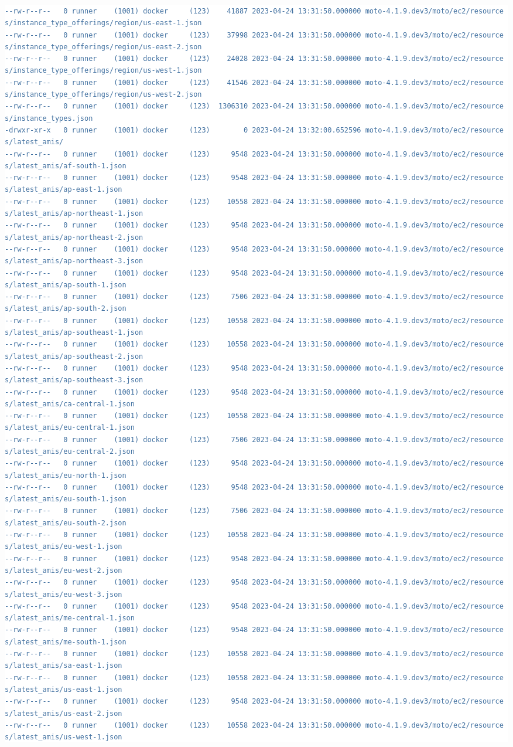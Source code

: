 ```diff
--rw-r--r--   0 runner    (1001) docker     (123)    41887 2023-04-24 13:31:50.000000 moto-4.1.9.dev3/moto/ec2/resources/instance_type_offerings/region/us-east-1.json
--rw-r--r--   0 runner    (1001) docker     (123)    37998 2023-04-24 13:31:50.000000 moto-4.1.9.dev3/moto/ec2/resources/instance_type_offerings/region/us-east-2.json
--rw-r--r--   0 runner    (1001) docker     (123)    24028 2023-04-24 13:31:50.000000 moto-4.1.9.dev3/moto/ec2/resources/instance_type_offerings/region/us-west-1.json
--rw-r--r--   0 runner    (1001) docker     (123)    41546 2023-04-24 13:31:50.000000 moto-4.1.9.dev3/moto/ec2/resources/instance_type_offerings/region/us-west-2.json
--rw-r--r--   0 runner    (1001) docker     (123)  1306310 2023-04-24 13:31:50.000000 moto-4.1.9.dev3/moto/ec2/resources/instance_types.json
-drwxr-xr-x   0 runner    (1001) docker     (123)        0 2023-04-24 13:32:00.652596 moto-4.1.9.dev3/moto/ec2/resources/latest_amis/
--rw-r--r--   0 runner    (1001) docker     (123)     9548 2023-04-24 13:31:50.000000 moto-4.1.9.dev3/moto/ec2/resources/latest_amis/af-south-1.json
--rw-r--r--   0 runner    (1001) docker     (123)     9548 2023-04-24 13:31:50.000000 moto-4.1.9.dev3/moto/ec2/resources/latest_amis/ap-east-1.json
--rw-r--r--   0 runner    (1001) docker     (123)    10558 2023-04-24 13:31:50.000000 moto-4.1.9.dev3/moto/ec2/resources/latest_amis/ap-northeast-1.json
--rw-r--r--   0 runner    (1001) docker     (123)     9548 2023-04-24 13:31:50.000000 moto-4.1.9.dev3/moto/ec2/resources/latest_amis/ap-northeast-2.json
--rw-r--r--   0 runner    (1001) docker     (123)     9548 2023-04-24 13:31:50.000000 moto-4.1.9.dev3/moto/ec2/resources/latest_amis/ap-northeast-3.json
--rw-r--r--   0 runner    (1001) docker     (123)     9548 2023-04-24 13:31:50.000000 moto-4.1.9.dev3/moto/ec2/resources/latest_amis/ap-south-1.json
--rw-r--r--   0 runner    (1001) docker     (123)     7506 2023-04-24 13:31:50.000000 moto-4.1.9.dev3/moto/ec2/resources/latest_amis/ap-south-2.json
--rw-r--r--   0 runner    (1001) docker     (123)    10558 2023-04-24 13:31:50.000000 moto-4.1.9.dev3/moto/ec2/resources/latest_amis/ap-southeast-1.json
--rw-r--r--   0 runner    (1001) docker     (123)    10558 2023-04-24 13:31:50.000000 moto-4.1.9.dev3/moto/ec2/resources/latest_amis/ap-southeast-2.json
--rw-r--r--   0 runner    (1001) docker     (123)     9548 2023-04-24 13:31:50.000000 moto-4.1.9.dev3/moto/ec2/resources/latest_amis/ap-southeast-3.json
--rw-r--r--   0 runner    (1001) docker     (123)     9548 2023-04-24 13:31:50.000000 moto-4.1.9.dev3/moto/ec2/resources/latest_amis/ca-central-1.json
--rw-r--r--   0 runner    (1001) docker     (123)    10558 2023-04-24 13:31:50.000000 moto-4.1.9.dev3/moto/ec2/resources/latest_amis/eu-central-1.json
--rw-r--r--   0 runner    (1001) docker     (123)     7506 2023-04-24 13:31:50.000000 moto-4.1.9.dev3/moto/ec2/resources/latest_amis/eu-central-2.json
--rw-r--r--   0 runner    (1001) docker     (123)     9548 2023-04-24 13:31:50.000000 moto-4.1.9.dev3/moto/ec2/resources/latest_amis/eu-north-1.json
--rw-r--r--   0 runner    (1001) docker     (123)     9548 2023-04-24 13:31:50.000000 moto-4.1.9.dev3/moto/ec2/resources/latest_amis/eu-south-1.json
--rw-r--r--   0 runner    (1001) docker     (123)     7506 2023-04-24 13:31:50.000000 moto-4.1.9.dev3/moto/ec2/resources/latest_amis/eu-south-2.json
--rw-r--r--   0 runner    (1001) docker     (123)    10558 2023-04-24 13:31:50.000000 moto-4.1.9.dev3/moto/ec2/resources/latest_amis/eu-west-1.json
--rw-r--r--   0 runner    (1001) docker     (123)     9548 2023-04-24 13:31:50.000000 moto-4.1.9.dev3/moto/ec2/resources/latest_amis/eu-west-2.json
--rw-r--r--   0 runner    (1001) docker     (123)     9548 2023-04-24 13:31:50.000000 moto-4.1.9.dev3/moto/ec2/resources/latest_amis/eu-west-3.json
--rw-r--r--   0 runner    (1001) docker     (123)     9548 2023-04-24 13:31:50.000000 moto-4.1.9.dev3/moto/ec2/resources/latest_amis/me-central-1.json
--rw-r--r--   0 runner    (1001) docker     (123)     9548 2023-04-24 13:31:50.000000 moto-4.1.9.dev3/moto/ec2/resources/latest_amis/me-south-1.json
--rw-r--r--   0 runner    (1001) docker     (123)    10558 2023-04-24 13:31:50.000000 moto-4.1.9.dev3/moto/ec2/resources/latest_amis/sa-east-1.json
--rw-r--r--   0 runner    (1001) docker     (123)    10558 2023-04-24 13:31:50.000000 moto-4.1.9.dev3/moto/ec2/resources/latest_amis/us-east-1.json
--rw-r--r--   0 runner    (1001) docker     (123)     9548 2023-04-24 13:31:50.000000 moto-4.1.9.dev3/moto/ec2/resources/latest_amis/us-east-2.json
--rw-r--r--   0 runner    (1001) docker     (123)    10558 2023-04-24 13:31:50.000000 moto-4.1.9.dev3/moto/ec2/resources/latest_amis/us-west-1.json
```